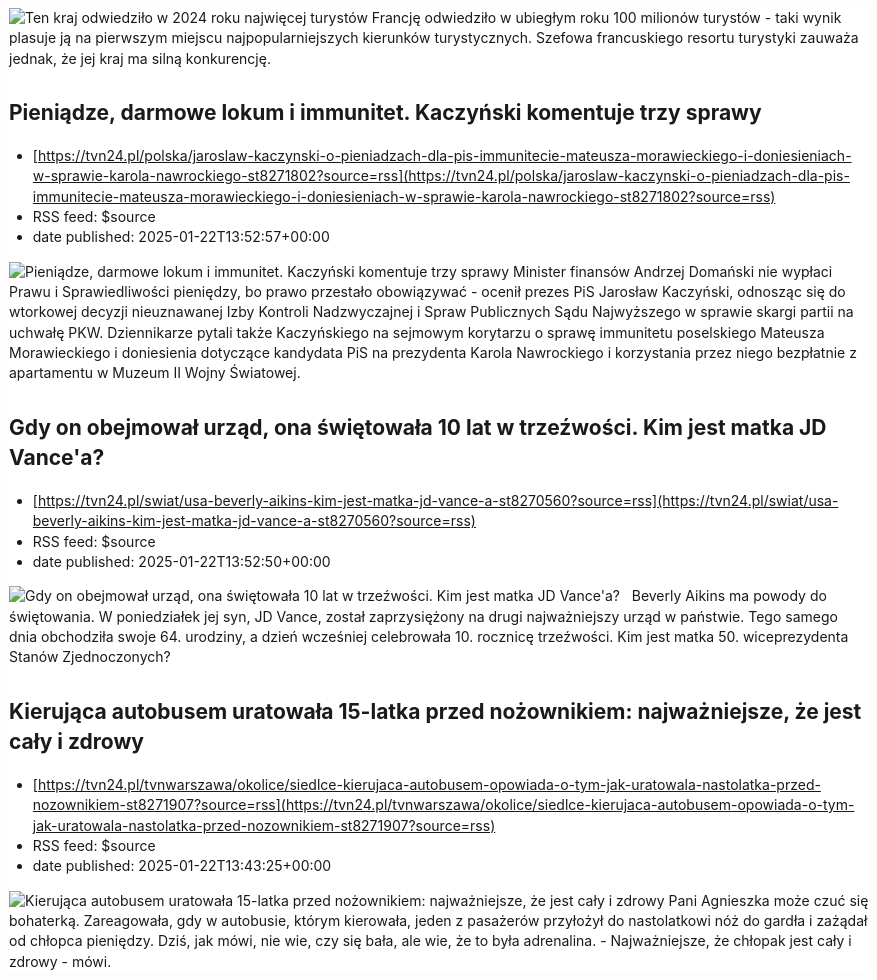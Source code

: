<img src="https://tvn24.pl/najnowsze/cdn-zdjecie-nd5m9a-lotnisko-schiphol-w-amsterdamie-7871548/alternates/LANDSCAPE_1280" alt="Ten kraj odwiedziło w 2024 roku najwięcej turystów" />
    Francję odwiedziło w ubiegłym roku 100 milionów turystów - taki wynik plasuje ją na pierwszym miejscu najpopularniejszych kierunków turystycznych. Szefowa francuskiego resortu turystyki zauważa jednak, że jej kraj ma silną konkurencję.

## Pieniądze, darmowe lokum i immunitet. Kaczyński komentuje trzy sprawy
 - [https://tvn24.pl/polska/jaroslaw-kaczynski-o-pieniadzach-dla-pis-immunitecie-mateusza-morawieckiego-i-doniesieniach-w-sprawie-karola-nawrockiego-st8271802?source=rss](https://tvn24.pl/polska/jaroslaw-kaczynski-o-pieniadzach-dla-pis-immunitecie-mateusza-morawieckiego-i-doniesieniach-w-sprawie-karola-nawrockiego-st8271802?source=rss)
 - RSS feed: $source
 - date published: 2025-01-22T13:52:57+00:00

<img src="https://tvn24.pl/najnowsze/cdn-zdjecie-27289-jaroslaw-kaczynski-ph8271857/alternates/LANDSCAPE_1280" alt="Pieniądze, darmowe lokum i immunitet. Kaczyński komentuje trzy sprawy" />
    Minister finansów Andrzej Domański nie wypłaci Prawu i Sprawiedliwości pieniędzy, bo prawo przestało obowiązywać - ocenił prezes PiS Jarosław Kaczyński, odnosząc się do wtorkowej decyzji nieuznawanej Izby Kontroli Nadzwyczajnej i Spraw Publicznych Sądu Najwyższego w sprawie skargi partii na uchwałę PKW. Dziennikarze pytali także Kaczyńskiego na sejmowym korytarzu o sprawę immunitetu poselskiego Mateusza Morawieckiego i doniesienia dotyczące kandydata PiS na prezydenta Karola Nawrockiego i korzystania przez niego bezpłatnie z apartamentu w Muzeum II Wojny Światowej.

## Gdy on obejmował urząd, ona świętowała 10 lat w trzeźwości. Kim jest matka JD Vance'a?
 - [https://tvn24.pl/swiat/usa-beverly-aikins-kim-jest-matka-jd-vance-a-st8270560?source=rss](https://tvn24.pl/swiat/usa-beverly-aikins-kim-jest-matka-jd-vance-a-st8270560?source=rss)
 - RSS feed: $source
 - date published: 2025-01-22T13:52:50+00:00

<img src="https://tvn24.pl/najnowsze/cdn-zdjecie-9568597-beverly-aikins-matka-jd-vance-a-podczas-zaprzysiezenia-donalda-trumpa-ph8268858/alternates/LANDSCAPE_1280" alt="Gdy on obejmował urząd, ona świętowała 10 lat w trzeźwości. Kim jest matka JD Vance'a?  " />
    Beverly Aikins ma powody do świętowania. W poniedziałek jej syn, JD Vance, został zaprzysiężony na drugi najważniejszy urząd w państwie. Tego samego dnia obchodziła swoje 64. urodziny, a dzień wcześniej celebrowała 10. rocznicę trzeźwości. Kim jest matka 50. wiceprezydenta Stanów Zjednoczonych?

## Kierująca autobusem uratowała 15-latka przed nożownikiem: najważniejsze, że jest cały i zdrowy
 - [https://tvn24.pl/tvnwarszawa/okolice/siedlce-kierujaca-autobusem-opowiada-o-tym-jak-uratowala-nastolatka-przed-nozownikiem-st8271907?source=rss](https://tvn24.pl/tvnwarszawa/okolice/siedlce-kierujaca-autobusem-opowiada-o-tym-jak-uratowala-nastolatka-przed-nozownikiem-st8271907?source=rss)
 - RSS feed: $source
 - date published: 2025-01-22T13:43:25+00:00

<img src="https://tvn24.pl/najnowsze/cdn-zdjecie-3710891-kierujaca-autobusem-uratowala-nastolatka-przed-nozownikiem-ph8271901/alternates/LANDSCAPE_1280" alt="Kierująca autobusem uratowała 15-latka przed nożownikiem: najważniejsze, że jest cały i zdrowy" />
    Pani Agnieszka może czuć się bohaterką. Zareagowała, gdy w autobusie, którym kierowała, jeden z pasażerów przyłożył do nastolatkowi nóż do gardła i zażądał od chłopca pieniędzy. Dziś, jak mówi, nie wie, czy się bała, ale wie, że to była adrenalina. - Najważniejsze, że chłopak jest cały i zdrowy - mówi.
